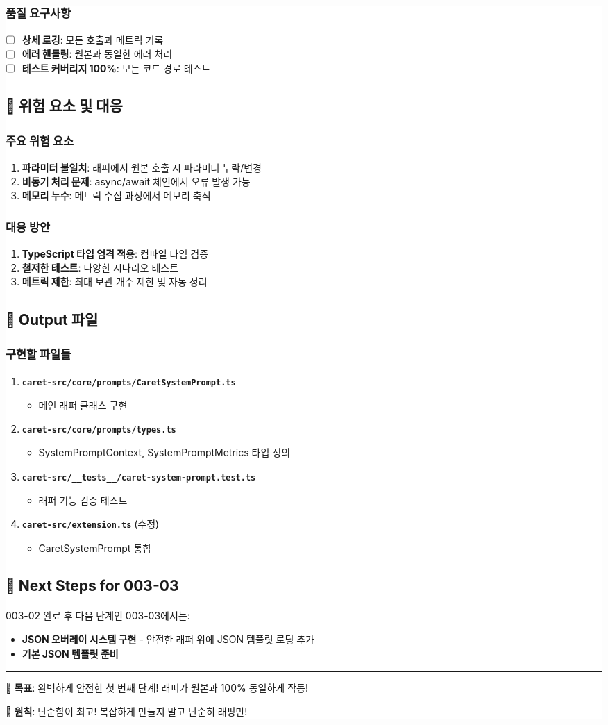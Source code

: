 ### **품질 요구사항**
- [ ] **상세 로깅**: 모든 호출과 메트릭 기록
- [ ] **에러 핸들링**: 원본과 동일한 에러 처리
- [ ] **테스트 커버리지 100%**: 모든 코드 경로 테스트

## 🚨 **위험 요소 및 대응**

### **주요 위험 요소**
1. **파라미터 불일치**: 래퍼에서 원본 호출 시 파라미터 누락/변경
2. **비동기 처리 문제**: async/await 체인에서 오류 발생 가능
3. **메모리 누수**: 메트릭 수집 과정에서 메모리 축적

### **대응 방안**
1. **TypeScript 타입 엄격 적용**: 컴파일 타임 검증
2. **철저한 테스트**: 다양한 시나리오 테스트
3. **메트릭 제한**: 최대 보관 개수 제한 및 자동 정리

## 📝 **Output 파일**

### **구현할 파일들**
1. **`caret-src/core/prompts/CaretSystemPrompt.ts`**
   - 메인 래퍼 클래스 구현

2. **`caret-src/core/prompts/types.ts`**
   - SystemPromptContext, SystemPromptMetrics 타입 정의

3. **`caret-src/__tests__/caret-system-prompt.test.ts`**
   - 래퍼 기능 검증 테스트

4. **`caret-src/extension.ts`** (수정)
   - CaretSystemPrompt 통합

## 🔄 **Next Steps for 003-03**

003-02 완료 후 다음 단계인 003-03에서는:
- **JSON 오버레이 시스템 구현** - 안전한 래퍼 위에 JSON 템플릿 로딩 추가
- **기본 JSON 템플릿 준비**

---

**🎯 목표**: 완벽하게 안전한 첫 번째 단계! 래퍼가 원본과 100% 동일하게 작동!

**💪 원칙**: 단순함이 최고! 복잡하게 만들지 말고 단순히 래핑만! 